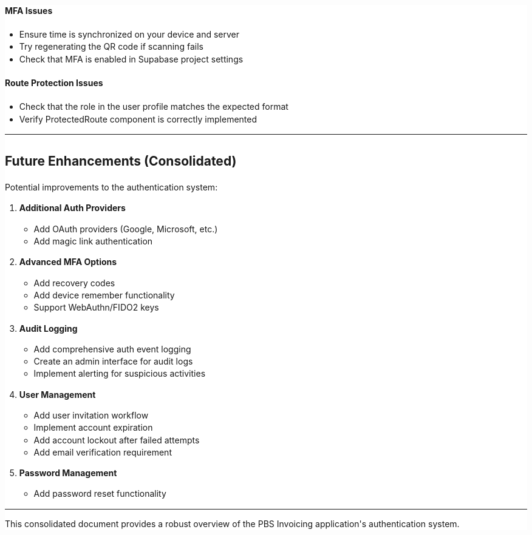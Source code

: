 #### MFA Issues

-   Ensure time is synchronized on your device and server
-   Try regenerating the QR code if scanning fails
-   Check that MFA is enabled in Supabase project settings

#### Route Protection Issues

-   Check that the role in the user profile matches the expected format
-   Verify ProtectedRoute component is correctly implemented

---

## Future Enhancements (Consolidated)

Potential improvements to the authentication system:

1.  **Additional Auth Providers**
    -   Add OAuth providers (Google, Microsoft, etc.)
    -   Add magic link authentication

2.  **Advanced MFA Options**
    -   Add recovery codes
    -   Add device remember functionality
    -   Support WebAuthn/FIDO2 keys

3.  **Audit Logging**
    -   Add comprehensive auth event logging
    -   Create an admin interface for audit logs
    -   Implement alerting for suspicious activities

4.  **User Management**
    -   Add user invitation workflow
    -   Implement account expiration
    -   Add account lockout after failed attempts
    -   Add email verification requirement

5.  **Password Management**
    -   Add password reset functionality

---

This consolidated document provides a robust overview of the PBS Invoicing application's authentication system.
